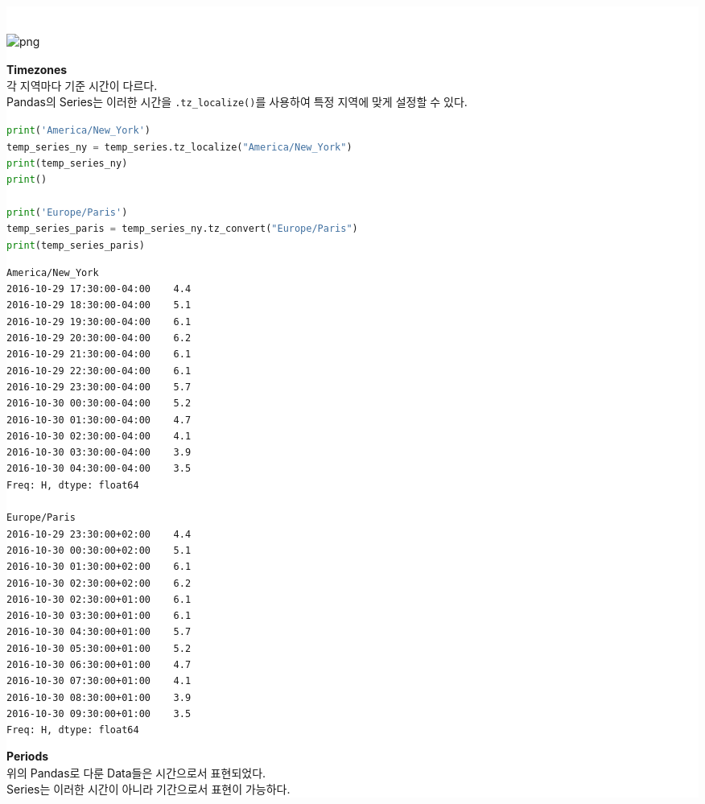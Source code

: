 
​    


![png](https://raw.githubusercontent.com/wjddyd66/wjddyd66.github.io/master/static/img/HandsOn/Appendix2.Pandas_files/Appendix2.Pandas_32_1.png)


**Timezones**  
각 지역마다 기준 시간이 다르다.  
Pandas의 Series는 이러한 시간을 <code>.tz_localize()</code>를 사용하여 특정 지역에 맞게 설정할 수 있다.


```python
print('America/New_York')
temp_series_ny = temp_series.tz_localize("America/New_York")
print(temp_series_ny)
print()

print('Europe/Paris')
temp_series_paris = temp_series_ny.tz_convert("Europe/Paris")
print(temp_series_paris)
```

    America/New_York
    2016-10-29 17:30:00-04:00    4.4
    2016-10-29 18:30:00-04:00    5.1
    2016-10-29 19:30:00-04:00    6.1
    2016-10-29 20:30:00-04:00    6.2
    2016-10-29 21:30:00-04:00    6.1
    2016-10-29 22:30:00-04:00    6.1
    2016-10-29 23:30:00-04:00    5.7
    2016-10-30 00:30:00-04:00    5.2
    2016-10-30 01:30:00-04:00    4.7
    2016-10-30 02:30:00-04:00    4.1
    2016-10-30 03:30:00-04:00    3.9
    2016-10-30 04:30:00-04:00    3.5
    Freq: H, dtype: float64
    
    Europe/Paris
    2016-10-29 23:30:00+02:00    4.4
    2016-10-30 00:30:00+02:00    5.1
    2016-10-30 01:30:00+02:00    6.1
    2016-10-30 02:30:00+02:00    6.2
    2016-10-30 02:30:00+01:00    6.1
    2016-10-30 03:30:00+01:00    6.1
    2016-10-30 04:30:00+01:00    5.7
    2016-10-30 05:30:00+01:00    5.2
    2016-10-30 06:30:00+01:00    4.7
    2016-10-30 07:30:00+01:00    4.1
    2016-10-30 08:30:00+01:00    3.9
    2016-10-30 09:30:00+01:00    3.5
    Freq: H, dtype: float64


**Periods**  
위의 Pandas로 다룬 Data들은 시간으로서 표현되었다.  
Series는 이러한 시간이 아니라 기간으로서 표현이 가능하다.
